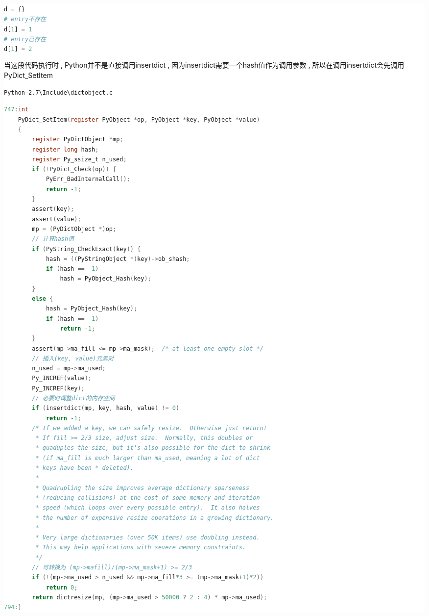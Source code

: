 ```python
d = {}
# entry不存在
d[1] = 1
# entry已存在
d[1] = 2
```

当这段代码执行时 , Python并不是直接调用insertdict , 因为insertdict需要一个hash值作为调用参数 , 所以在调用insertdict会先调用PyDict_SetItem

`Python-2.7\Include\dictobject.c`

```C
747:int
    PyDict_SetItem(register PyObject *op, PyObject *key, PyObject *value)
    {
        register PyDictObject *mp;
        register long hash;
        register Py_ssize_t n_used;
        if (!PyDict_Check(op)) {
            PyErr_BadInternalCall();
            return -1;
        }
        assert(key);
        assert(value);
        mp = (PyDictObject *)op;
    	// 计算hash值
        if (PyString_CheckExact(key)) {
            hash = ((PyStringObject *)key)->ob_shash;
            if (hash == -1)
                hash = PyObject_Hash(key);
        }
        else {
            hash = PyObject_Hash(key);
            if (hash == -1)
                return -1;
        }
        assert(mp->ma_fill <= mp->ma_mask);  /* at least one empty slot */
    	// 插入(key, value)元素对
        n_used = mp->ma_used;
        Py_INCREF(value);
        Py_INCREF(key);
    	// 必要时调整dict的内存空间
        if (insertdict(mp, key, hash, value) != 0)
            return -1;
        /* If we added a key, we can safely resize.  Otherwise just return!
         * If fill >= 2/3 size, adjust size.  Normally, this doubles or
         * quaduples the size, but it's also possible for the dict to shrink
         * (if ma_fill is much larger than ma_used, meaning a lot of dict
         * keys have been * deleted).
         *
         * Quadrupling the size improves average dictionary sparseness
         * (reducing collisions) at the cost of some memory and iteration
         * speed (which loops over every possible entry).  It also halves
         * the number of expensive resize operations in a growing dictionary.
         *
         * Very large dictionaries (over 50K items) use doubling instead.
         * This may help applications with severe memory constraints.
         */
    	// 可转换为 (mp->mafill)/(mp->ma_mask+1) >= 2/3
        if (!(mp->ma_used > n_used && mp->ma_fill*3 >= (mp->ma_mask+1)*2))
            return 0;
        return dictresize(mp, (mp->ma_used > 50000 ? 2 : 4) * mp->ma_used);
794:}
```
